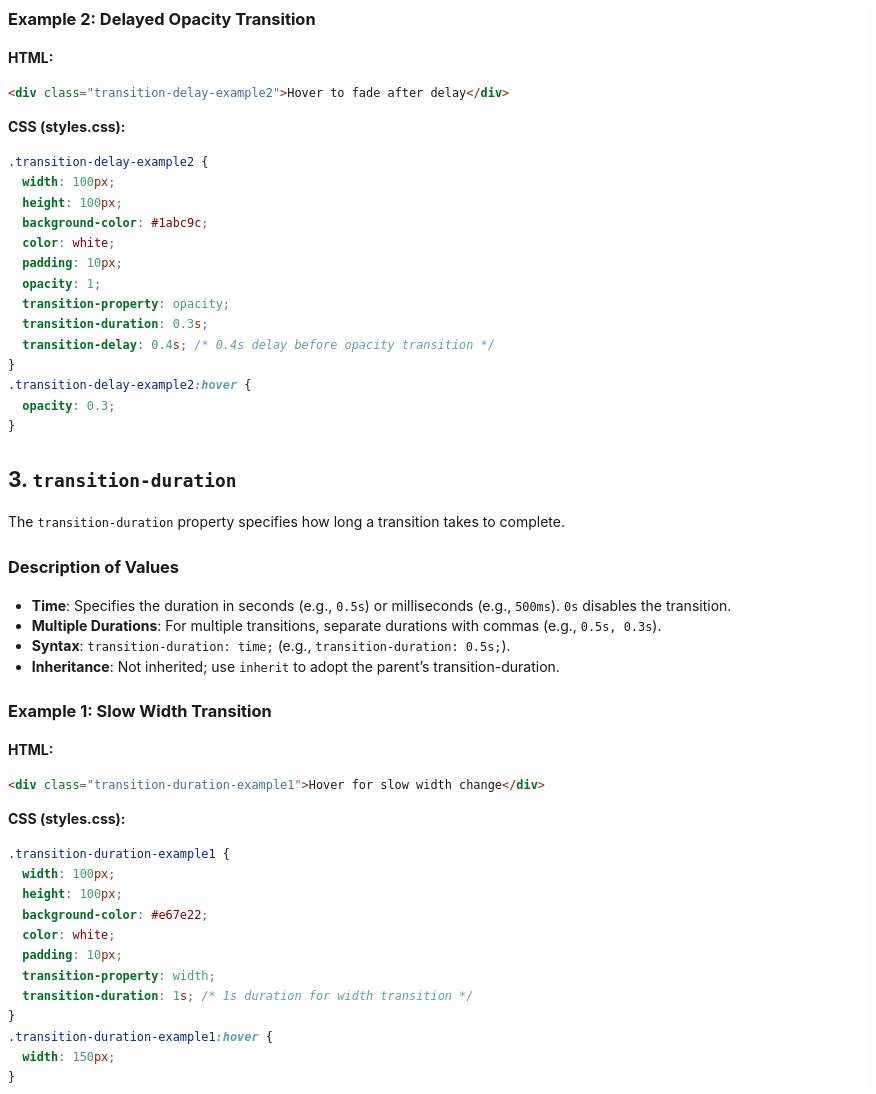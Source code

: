 ### Example 2: Delayed Opacity Transition
**HTML:**
```html
<div class="transition-delay-example2">Hover to fade after delay</div>
```

**CSS (styles.css):**
```css
.transition-delay-example2 {
  width: 100px;
  height: 100px;
  background-color: #1abc9c;
  color: white;
  padding: 10px;
  opacity: 1;
  transition-property: opacity;
  transition-duration: 0.3s;
  transition-delay: 0.4s; /* 0.4s delay before opacity transition */
}
.transition-delay-example2:hover {
  opacity: 0.3;
}
```

## 3. `transition-duration`
The `transition-duration` property specifies how long a transition takes to complete.

### Description of Values
- **Time**: Specifies the duration in seconds (e.g., `0.5s`) or milliseconds (e.g., `500ms`). `0s` disables the transition.
- **Multiple Durations**: For multiple transitions, separate durations with commas (e.g., `0.5s, 0.3s`).
- **Syntax**: `transition-duration: time;` (e.g., `transition-duration: 0.5s;`).
- **Inheritance**: Not inherited; use `inherit` to adopt the parent’s transition-duration.

### Example 1: Slow Width Transition
**HTML:**
```html
<div class="transition-duration-example1">Hover for slow width change</div>
```

**CSS (styles.css):**
```css
.transition-duration-example1 {
  width: 100px;
  height: 100px;
  background-color: #e67e22;
  color: white;
  padding: 10px;
  transition-property: width;
  transition-duration: 1s; /* 1s duration for width transition */
}
.transition-duration-example1:hover {
  width: 150px;
}
```
